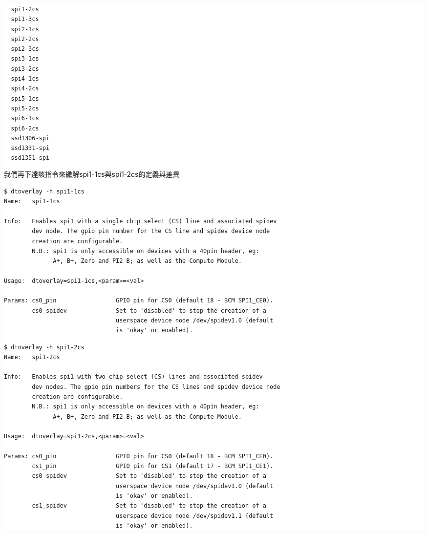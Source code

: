 ```console
  spi1-2cs
  spi1-3cs
  spi2-1cs
  spi2-2cs
  spi2-3cs
  spi3-1cs
  spi3-2cs
  spi4-1cs
  spi4-2cs
  spi5-1cs
  spi5-2cs
  spi6-1cs
  spi6-2cs
  ssd1306-spi
  ssd1331-spi
  ssd1351-spi
```
我們再下達該指令來繳解spi1-1cs與spi1-2cs的定義與差異
```console
$ dtoverlay -h spi1-1cs
Name:   spi1-1cs

Info:   Enables spi1 with a single chip select (CS) line and associated spidev
        dev node. The gpio pin number for the CS line and spidev device node
        creation are configurable.
        N.B.: spi1 is only accessible on devices with a 40pin header, eg:
              A+, B+, Zero and PI2 B; as well as the Compute Module.

Usage:  dtoverlay=spi1-1cs,<param>=<val>

Params: cs0_pin                 GPIO pin for CS0 (default 18 - BCM SPI1_CE0).
        cs0_spidev              Set to 'disabled' to stop the creation of a
                                userspace device node /dev/spidev1.0 (default
                                is 'okay' or enabled).
```
```console
$ dtoverlay -h spi1-2cs
Name:   spi1-2cs

Info:   Enables spi1 with two chip select (CS) lines and associated spidev
        dev nodes. The gpio pin numbers for the CS lines and spidev device node
        creation are configurable.
        N.B.: spi1 is only accessible on devices with a 40pin header, eg:
              A+, B+, Zero and PI2 B; as well as the Compute Module.

Usage:  dtoverlay=spi1-2cs,<param>=<val>

Params: cs0_pin                 GPIO pin for CS0 (default 18 - BCM SPI1_CE0).
        cs1_pin                 GPIO pin for CS1 (default 17 - BCM SPI1_CE1).
        cs0_spidev              Set to 'disabled' to stop the creation of a
                                userspace device node /dev/spidev1.0 (default
                                is 'okay' or enabled).
        cs1_spidev              Set to 'disabled' to stop the creation of a
                                userspace device node /dev/spidev1.1 (default
                                is 'okay' or enabled).
```
